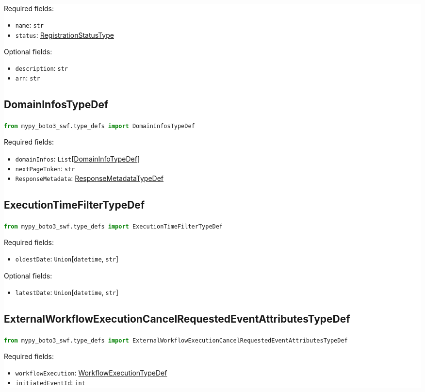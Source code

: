 Required fields:

- `name`: `str`
- `status`: [RegistrationStatusType](./literals.md#registrationstatustype)

Optional fields:

- `description`: `str`
- `arn`: `str`

<a id="domaininfostypedef"></a>

## DomainInfosTypeDef

```python
from mypy_boto3_swf.type_defs import DomainInfosTypeDef
```

Required fields:

- `domainInfos`:
  `List`\[[DomainInfoTypeDef](./type_defs.md#domaininfotypedef)\]
- `nextPageToken`: `str`
- `ResponseMetadata`:
  [ResponseMetadataTypeDef](./type_defs.md#responsemetadatatypedef)

<a id="executiontimefiltertypedef"></a>

## ExecutionTimeFilterTypeDef

```python
from mypy_boto3_swf.type_defs import ExecutionTimeFilterTypeDef
```

Required fields:

- `oldestDate`: `Union`\[`datetime`, `str`\]

Optional fields:

- `latestDate`: `Union`\[`datetime`, `str`\]

<a id="externalworkflowexecutioncancelrequestedeventattributestypedef"></a>

## ExternalWorkflowExecutionCancelRequestedEventAttributesTypeDef

```python
from mypy_boto3_swf.type_defs import ExternalWorkflowExecutionCancelRequestedEventAttributesTypeDef
```

Required fields:

- `workflowExecution`:
  [WorkflowExecutionTypeDef](./type_defs.md#workflowexecutiontypedef)
- `initiatedEventId`: `int`

<a id="externalworkflowexecutionsignaledeventattributestypedef"></a>
